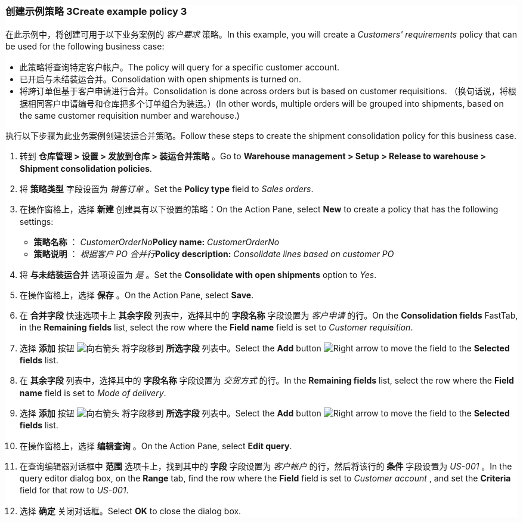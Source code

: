 ### <a name="create-example-policy-3"></a><span data-ttu-id="df81d-267">创建示例策略 3</span><span class="sxs-lookup"><span data-stu-id="df81d-267">Create example policy 3</span></span>

<span data-ttu-id="df81d-268">在此示例中，将创建可用于以下业务案例的 *客户要求* 策略。</span><span class="sxs-lookup"><span data-stu-id="df81d-268">In this example, you will create a *Customers' requirements* policy that can be used for the following business case:</span></span>

- <span data-ttu-id="df81d-269">此策略将查询特定客户帐户。</span><span class="sxs-lookup"><span data-stu-id="df81d-269">The policy will query for a specific customer account.</span></span>
- <span data-ttu-id="df81d-270">已开启与未结装运合并。</span><span class="sxs-lookup"><span data-stu-id="df81d-270">Consolidation with open shipments is turned on.</span></span>
- <span data-ttu-id="df81d-271">将跨订单但基于客户申请进行合并。</span><span class="sxs-lookup"><span data-stu-id="df81d-271">Consolidation is done across orders but is based on customer requisitions.</span></span> <span data-ttu-id="df81d-272">（换句话说，将根据相同客户申请编号和仓库把多个订单组合为装运。）</span><span class="sxs-lookup"><span data-stu-id="df81d-272">(In other words, multiple orders will be grouped into shipments, based on the same customer requisition number and warehouse.)</span></span>

<span data-ttu-id="df81d-273">执行以下步骤为此业务案例创建装运合并策略。</span><span class="sxs-lookup"><span data-stu-id="df81d-273">Follow these steps to create the shipment consolidation policy for this business case.</span></span>

1. <span data-ttu-id="df81d-274">转到 **仓库管理 \> 设置 \> 发放到仓库 \> 装运合并策略** 。</span><span class="sxs-lookup"><span data-stu-id="df81d-274">Go to **Warehouse management \> Setup \> Release to warehouse \> Shipment consolidation policies**.</span></span>
1. <span data-ttu-id="df81d-275">将 **策略类型** 字段设置为 *销售订单* 。</span><span class="sxs-lookup"><span data-stu-id="df81d-275">Set the **Policy type** field to *Sales orders*.</span></span>
1. <span data-ttu-id="df81d-276">在操作窗格上，选择 **新建** 创建具有以下设置的策略：</span><span class="sxs-lookup"><span data-stu-id="df81d-276">On the Action Pane, select **New** to create a policy that has the following settings:</span></span>

    - <span data-ttu-id="df81d-277">**策略名称** ： *CustomerOrderNo*</span><span class="sxs-lookup"><span data-stu-id="df81d-277">**Policy name:** *CustomerOrderNo*</span></span>
    - <span data-ttu-id="df81d-278">**策略说明** ： *根据客户 PO 合并行*</span><span class="sxs-lookup"><span data-stu-id="df81d-278">**Policy description:** *Consolidate lines based on customer PO*</span></span>

1. <span data-ttu-id="df81d-279">将 **与未结装运合并** 选项设置为 *是* 。</span><span class="sxs-lookup"><span data-stu-id="df81d-279">Set the **Consolidate with open shipments** option to *Yes*.</span></span>
1. <span data-ttu-id="df81d-280">在操作窗格上，选择 **保存** 。</span><span class="sxs-lookup"><span data-stu-id="df81d-280">On the Action Pane, select **Save**.</span></span>
1. <span data-ttu-id="df81d-281">在 **合并字段** 快速选项卡上 **其余字段** 列表中，选择其中的 **字段名称** 字段设置为 *客户申请* 的行。</span><span class="sxs-lookup"><span data-stu-id="df81d-281">On the **Consolidation fields** FastTab, in the **Remaining fields** list, select the row where the **Field name** field is set to *Customer requisition*.</span></span>
1. <span data-ttu-id="df81d-282">选择 **添加** 按钮 ![向右箭头](media/forward-button.png) 将字段移到 **所选字段** 列表中。</span><span class="sxs-lookup"><span data-stu-id="df81d-282">Select the **Add** button ![Right arrow](media/forward-button.png) to move the field to the **Selected fields** list.</span></span>
1. <span data-ttu-id="df81d-283">在 **其余字段** 列表中，选择其中的 **字段名称** 字段设置为 *交货方式* 的行。</span><span class="sxs-lookup"><span data-stu-id="df81d-283">In the **Remaining fields** list, select the row where the **Field name** field is set to *Mode of delivery*.</span></span>
1. <span data-ttu-id="df81d-284">选择 **添加** 按钮 ![向右箭头](media/forward-button.png) 将字段移到 **所选字段** 列表中。</span><span class="sxs-lookup"><span data-stu-id="df81d-284">Select the **Add** button ![Right arrow](media/forward-button.png) to move the field to the **Selected fields** list.</span></span>
1. <span data-ttu-id="df81d-285">在操作窗格上，选择 **编辑查询** 。</span><span class="sxs-lookup"><span data-stu-id="df81d-285">On the Action Pane, select **Edit query**.</span></span>
1. <span data-ttu-id="df81d-286">在查询编辑器对话框中 **范围** 选项卡上，找到其中的 **字段** 字段设置为 *客户帐户* 的行，然后将该行的 **条件** 字段设置为 *US-001* 。</span><span class="sxs-lookup"><span data-stu-id="df81d-286">In the query editor dialog box, on the **Range** tab, find the row where the **Field** field is set to *Customer account* , and set the **Criteria** field for that row to *US-001*.</span></span>
1. <span data-ttu-id="df81d-287">选择 **确定** 关闭对话框。</span><span class="sxs-lookup"><span data-stu-id="df81d-287">Select **OK** to close the dialog box.</span></span>
